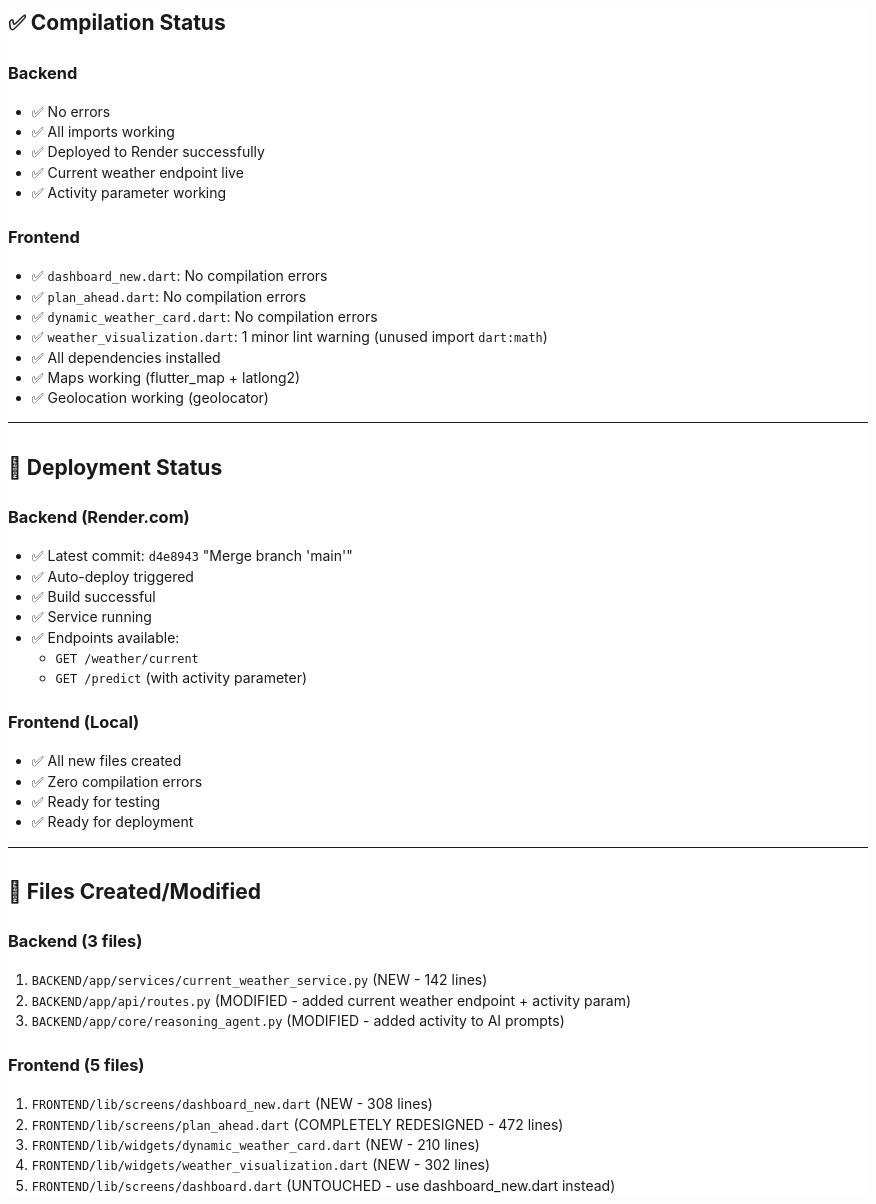 
## ✅ Compilation Status

### **Backend**
- ✅ No errors
- ✅ All imports working
- ✅ Deployed to Render successfully
- ✅ Current weather endpoint live
- ✅ Activity parameter working

### **Frontend**
- ✅ `dashboard_new.dart`: No compilation errors
- ✅ `plan_ahead.dart`: No compilation errors
- ✅ `dynamic_weather_card.dart`: No compilation errors
- ✅ `weather_visualization.dart`: 1 minor lint warning (unused import `dart:math`)
- ✅ All dependencies installed
- ✅ Maps working (flutter_map + latlong2)
- ✅ Geolocation working (geolocator)

---

## 🚀 Deployment Status

### **Backend (Render.com)**
- ✅ Latest commit: `d4e8943` "Merge branch 'main'"
- ✅ Auto-deploy triggered
- ✅ Build successful
- ✅ Service running
- ✅ Endpoints available:
  - `GET /weather/current`
  - `GET /predict` (with activity parameter)

### **Frontend (Local)**
- ✅ All new files created
- ✅ Zero compilation errors
- ✅ Ready for testing
- ✅ Ready for deployment

---

## 📝 Files Created/Modified

### **Backend** (3 files)
1. `BACKEND/app/services/current_weather_service.py` (NEW - 142 lines)
2. `BACKEND/app/api/routes.py` (MODIFIED - added current weather endpoint + activity param)
3. `BACKEND/app/core/reasoning_agent.py` (MODIFIED - added activity to AI prompts)

### **Frontend** (5 files)
1. `FRONTEND/lib/screens/dashboard_new.dart` (NEW - 308 lines)
2. `FRONTEND/lib/screens/plan_ahead.dart` (COMPLETELY REDESIGNED - 472 lines)
3. `FRONTEND/lib/widgets/dynamic_weather_card.dart` (NEW - 210 lines)
4. `FRONTEND/lib/widgets/weather_visualization.dart` (NEW - 302 lines)
5. `FRONTEND/lib/screens/dashboard.dart` (UNTOUCHED - use dashboard_new.dart instead)
